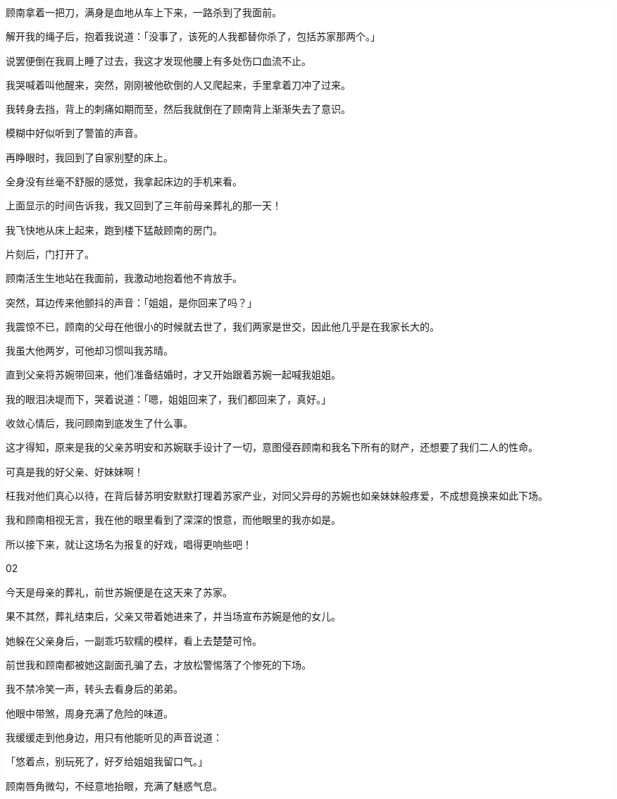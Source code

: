 顾南拿着一把刀，满身是血地从车上下来，一路杀到了我面前。

解开我的绳子后，抱着我说道：「没事了，该死的人我都替你杀了，包括苏家那两个。」

说罢便倒在我肩上睡了过去，我这才发现他腰上有多处伤口血流不止。

我哭喊着叫他醒来，突然，刚刚被他砍倒的人又爬起来，手里拿着刀冲了过来。

我转身去挡，背上的刺痛如期而至，然后我就倒在了顾南背上渐渐失去了意识。

模糊中好似听到了警笛的声音。

再睁眼时，我回到了自家别墅的床上。

全身没有丝毫不舒服的感觉，我拿起床边的手机来看。

上面显示的时间告诉我，我又回到了三年前母亲葬礼的那一天！

我飞快地从床上起来，跑到楼下猛敲顾南的房门。

片刻后，门打开了。

顾南活生生地站在我面前，我激动地抱着他不肯放手。

突然，耳边传来他颤抖的声音：「姐姐，是你回来了吗？」

我震惊不已，顾南的父母在他很小的时候就去世了，我们两家是世交，因此他几乎是在我家长大的。

我虽大他两岁，可他却习惯叫我苏晴。

直到父亲将苏婉带回来，他们准备结婚时，才又开始跟着苏婉一起喊我姐姐。

我的眼泪决堤而下，哭着说道：「嗯，姐姐回来了，我们都回来了，真好。」

收敛心情后，我问顾南到底发生了什么事。

这才得知，原来是我的父亲苏明安和苏婉联手设计了一切，意图侵吞顾南和我名下所有的财产，还想要了我们二人的性命。

可真是我的好父亲、好妹妹啊！

枉我对他们真心以待，在背后替苏明安默默打理着苏家产业，对同父异母的苏婉也如亲妹妹般疼爱，不成想竟换来如此下场。

我和顾南相视无言，我在他的眼里看到了深深的恨意，而他眼里的我亦如是。

所以接下来，就让这场名为报复的好戏，唱得更响些吧！

02

今天是母亲的葬礼，前世苏婉便是在这天来了苏家。

果不其然，葬礼结束后，父亲又带着她进来了，并当场宣布苏婉是他的女儿。

她躲在父亲身后，一副乖巧软糯的模样，看上去楚楚可怜。

前世我和顾南都被她这副面孔骗了去，才放松警惕落了个惨死的下场。

我不禁冷笑一声，转头去看身后的弟弟。

他眼中带煞，周身充满了危险的味道。

我缓缓走到他身边，用只有他能听见的声音说道：

「悠着点，别玩死了，好歹给姐姐我留口气。」

顾南唇角微勾，不经意地抬眼，充满了魅惑气息。
